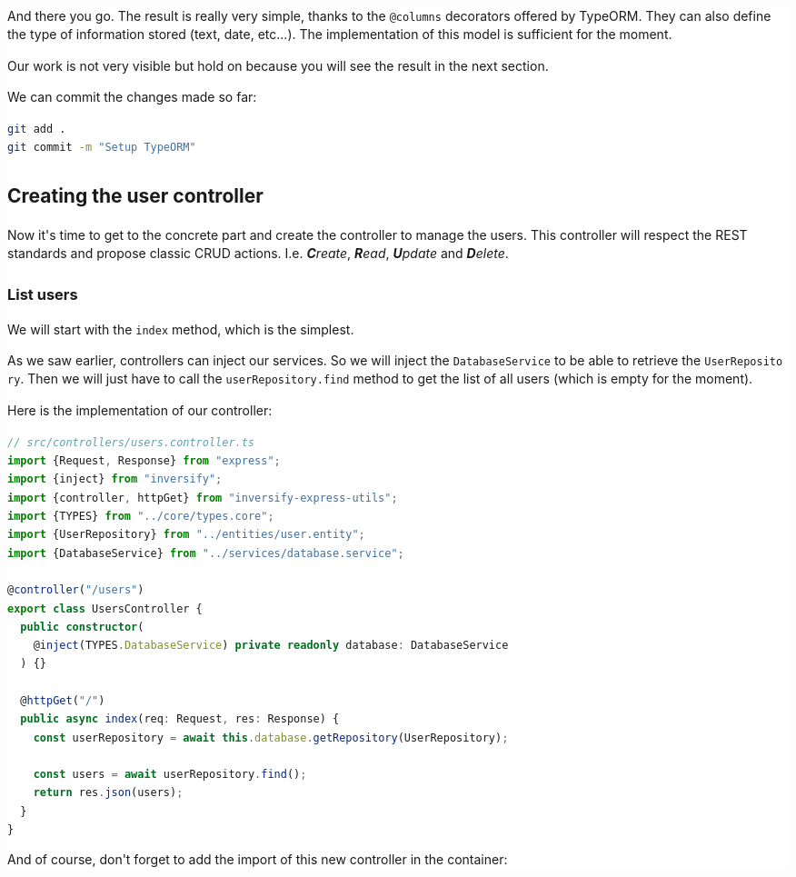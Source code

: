 And there you go. The result is really very simple, thanks to the `@columns` decorators offered by TypeORM. They can also define the type of information stored (text, date, etc...). The implementation of this model is sufficient for the moment.

Our work is not very visible but hold on because you will see the result in the next section.

We can commit the changes made so far:

```bash
git add .
git commit -m "Setup TypeORM"
```

## Creating the user controller

Now it's time to get to the concrete part and create the controller to manage the users. This controller will respect the REST standards and propose classic CRUD actions. I.e. _**C**reate_, _**R**ead_, _**U**pdate_ and _**D**elete_.

### List users

We will start with the `index` method, which is the simplest.

As we saw earlier, controllers can inject our services. So we will inject the `DatabaseService` to be able to retrieve the `UserRepository`. Then we will just have to call the `userRepository.find` method to get the list of all users (which is empty for the moment).

Here is the implementation of our controller:

```ts
// src/controllers/users.controller.ts
import {Request, Response} from "express";
import {inject} from "inversify";
import {controller, httpGet} from "inversify-express-utils";
import {TYPES} from "../core/types.core";
import {UserRepository} from "../entities/user.entity";
import {DatabaseService} from "../services/database.service";

@controller("/users")
export class UsersController {
  public constructor(
    @inject(TYPES.DatabaseService) private readonly database: DatabaseService
  ) {}

  @httpGet("/")
  public async index(req: Request, res: Response) {
    const userRepository = await this.database.getRepository(UserRepository);

    const users = await userRepository.find();
    return res.json(users);
  }
}
```

And of course, don't forget to add the import of this new controller in the container:
